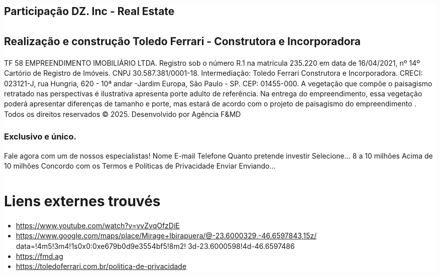 ##  Participação DZ. Inc - Real Estate
##  Realização e construção Toledo Ferrari - Construtora e Incorporadora
TF 58 EMPREENDIMENTO IMOBILIÁRIO LTDA. Registro sob o número R.1 na matrícula 235.220 em data de 16/04/2021, nº 14º Cartório de Registro de Imóveis. CNPJ 30.587.381/0001-18. Intermediação: Toledo Ferrari Construtora e Incorporadora. CRECI: 023121-J, rua Hungria, 620 - 10ª andar -Jardim Europa, São Paulo - SP. CEP: 01455-000. A vegetação que compõe o paisagismo retratado nas perspectivas é ilustrativa apresenta porte adulto de referência. Na entrega do empreendimento, essa vegetação poderá apresentar diferenças de tamanho e porte, mas estará de acordo com o projeto de paisagismo do empreendimento . 
Todos os direitos reservados © 2025. Desenvolvido por Agência F&MD
###  Exclusivo e único.   
Fale agora com um de nossos especialistas! 
Nome
E-mail
Telefone
Quanto pretende investir Selecione... 8 a 10 milhões Acima de 10 milhões
Concordo com os  Termos e Políticas de Privacidade 
Enviar  Enviando... 


# Liens externes trouvés
- https://www.youtube.com/watch?v=vvZvqOfzDiE
- https://www.google.com/maps/place/Mirage+Ibirapuera/@-23.6000329,-46.6597843,15z/ data=!4m5!3m4!1s0x0:0xe679b0d9e3554bf5!8m2! 3d-23.6000598!4d-46.6597486
- https://fmd.ag
- https://toledoferrari.com.br/politica-de-privacidade
